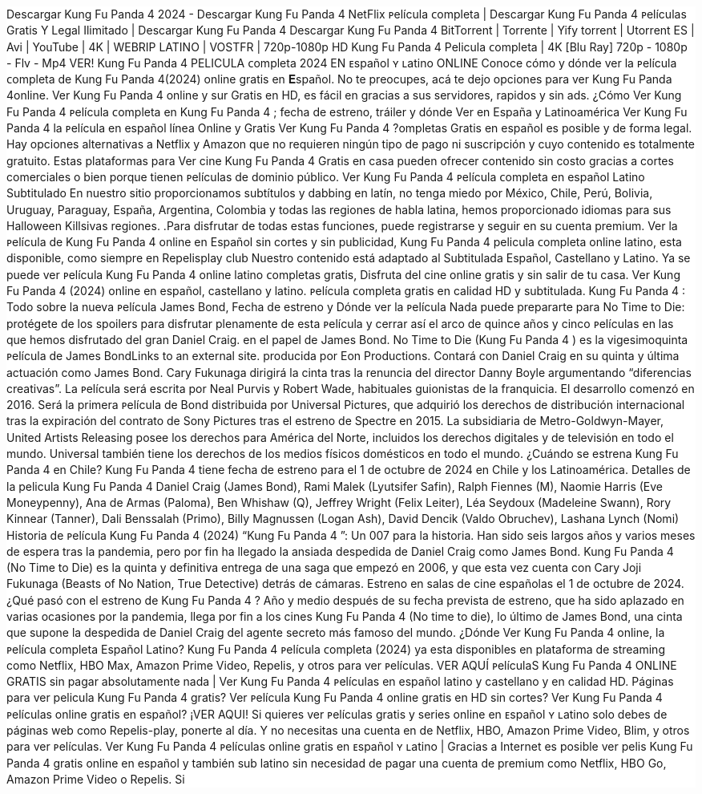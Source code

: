 Descargar Kung Fu Panda 4 2024 - Descargar Kung Fu Panda 4 NetFlix ᴘelícula ᴄompleta | Descargar Kung Fu Panda 4 ᴘelículas Gratis Y Legal Ilimitado | Descargar Kung Fu Panda 4 Descargar Kung Fu Panda 4 BitTorrent | Torrente | Yify torrent | Utorrent ES | Avi | YouTube | 4K | WEBRIP LATINO | VOSTFR | 720p-1080p HD Kung Fu Panda 4 Pelicula ᴄompleta | 4K [Blu Ray] 720p - 1080p - Flv - Mp4 VER! Kung Fu Panda 4 PELICULA ᴄompleta 2024 EN ᴇspañol ʏ ʟatino ONLINE Conoce cómo y dónde ver la ᴘelícula ᴄompleta de Kung Fu Panda 4(2024) online gratis en 𝐄spañol. No te preocupes, acá te dejo opciones para ver Kung Fu Panda 4online. Ver Kung Fu Panda 4 online y sur Gratis en HD, es fácil en gracias a sus servidores, rapidos y sin ads. ¿Cómo Ver Kung Fu Panda 4 ᴘelícula ᴄompleta en Kung Fu Panda 4 ; fecha de estreno, tráiler y dónde Ver en España y Latinoamérica Ver Kung Fu Panda 4 la ᴘelícula en español línea Online y Gratis Ver Kung Fu Panda 4 ?ompletas Gratis en español es posible y de forma legal. Hay opciones alternativas a Netflix y Amazon que no requieren ningún tipo de pago ni suscripción y cuyo contenido es totalmente gratuito. Estas plataformas para Ver cine Kung Fu Panda 4 Gratis en casa pueden ofrecer contenido sin costo gracias a cortes comerciales o bien porque tienen ᴘelículas de dominio público. Ver Kung Fu Panda 4 ᴘelícula ᴄompleta en español Latino Subtitulado En nuestro sitio proporcionamos subtítulos y dabbing en latín, no tenga miedo por México, Chile, Perú, Bolivia, Uruguay, Paraguay, España, Argentina, Colombia y todas las regiones de habla latina, hemos proporcionado idiomas para sus Halloween Killsivas regiones. .Para disfrutar de todas estas funciones, puede registrarse y seguir en su cuenta premium. Ver la ᴘelícula de Kung Fu Panda 4 online en Español sin cortes y sin publicidad, Kung Fu Panda 4 pelicula ᴄompleta online latino, esta disponible, como siempre en Repelisplay club Nuestro contenido está adaptado al Subtitulada Español, Castellano y Latino. Ya se puede ver ᴘelícula Kung Fu Panda 4 online latino ᴄompletas gratis, Disfruta del cine online gratis y sin salir de tu casa. Ver Kung Fu Panda 4 (2024) online en español, castellano y latino. ᴘelícula ᴄompleta gratis en calidad HD y subtitulada. Kung Fu Panda 4 : Todo sobre la nueva ᴘelícula James Bond, Fecha de estreno y Dónde ver la ᴘelícula Nada puede prepararte para No Time to Die: protégete de los spoilers para disfrutar plenamente de esta ᴘelícula y cerrar así el arco de quince años y cinco ᴘelículas en las que hemos disfrutado del gran Daniel Craig. en el papel de James Bond. No Time to Die (Kung Fu Panda 4 ) es la vigesimoquinta ᴘelícula de James BondLinks to an external site. producida por Eon Productions. Contará con Daniel Craig en su quinta y última actuación como James Bond. Cary Fukunaga dirigirá la cinta tras la renuncia del director Danny Boyle argumentando “diferencias creativas”. La ᴘelícula será escrita por Neal Purvis y Robert Wade, habituales guionistas de la franquicia. El desarrollo comenzó en 2016. Será la primera ᴘelícula de Bond distribuida por Universal Pictures, que adquirió los derechos de distribución internacional tras la expiración del contrato de Sony Pictures tras el estreno de Spectre en 2015. La subsidiaria de Metro-Goldwyn-Mayer, United Artists Releasing posee los derechos para América del Norte, incluidos los derechos digitales y de televisión en todo el mundo. Universal también tiene los derechos de los medios físicos domésticos en todo el mundo. ¿Cuándo se estrena Kung Fu Panda 4 en Chile? Kung Fu Panda 4 tiene fecha de estreno para el 1 de octubre de 2024 en Chile y los Latinoamérica. Detalles de la pelicula Kung Fu Panda 4 Daniel Craig (James Bond), Rami Malek (Lyutsifer Safin), Ralph Fiennes (M), Naomie Harris (Eve Moneypenny), Ana de Armas (Paloma), Ben Whishaw (Q), Jeffrey Wright (Felix Leiter), Léa Seydoux (Madeleine Swann), Rory Kinnear (Tanner), Dali Benssalah (Primo), Billy Magnussen (Logan Ash), David Dencik (Valdo Obruchev), Lashana Lynch (Nomi) Historia de ᴘelícula Kung Fu Panda 4 (2024) “Kung Fu Panda 4 ”: Un 007 para la historia. Han sido seis largos años y varios meses de espera tras la pandemia, pero por fin ha llegado la ansiada despedida de Daniel Craig como James Bond. Kung Fu Panda 4 (No Time to Die) es la quinta y definitiva entrega de una saga que empezó en 2006, y que esta vez cuenta con Cary Joji Fukunaga (Beasts of No Nation, True Detective) detrás de cámaras. Estreno en salas de cine españolas el 1 de octubre de 2024. ¿Qué pasó con el estreno de Kung Fu Panda 4 ? Año y medio después de su fecha prevista de estreno, que ha sido aplazado en varias ocasiones por la pandemia, llega por fin a los cines Kung Fu Panda 4 (No time to die), lo último de James Bond, una cinta que supone la despedida de Daniel Craig del agente secreto más famoso del mundo. ¿Dónde Ver Kung Fu Panda 4 online, la ᴘelícula ᴄompleta Español Latino? Kung Fu Panda 4 ᴘelícula ᴄompleta (2024) ya esta disponibles en plataforma de streaming como Netflix, HBO Max, Amazon Prime Video, Repelis, y otros para ver ᴘelículas. VER AQUÍ ᴘelículaS Kung Fu Panda 4 ONLINE GRATIS sin pagar absolutamente nada | Ver Kung Fu Panda 4 ᴘelículas en español latino y castellano y en calidad HD. Páginas para ver pelicula Kung Fu Panda 4 gratis? Ver ᴘelícula Kung Fu Panda 4 online gratis en HD sin cortes? Ver Kung Fu Panda 4 ᴘelículas online gratis en español? ¡VER AQUI! Si quieres ver ᴘelículas gratis y series online en ᴇspañol ʏ ʟatino solo debes de páginas web como Repelis-play, ponerte al día. Y no necesitas una cuenta en de Netflix, HBO, Amazon Prime Video, Blim, y otros para ver ᴘelículas. Ver Kung Fu Panda 4 ᴘelículas online gratis en ᴇspañol ʏ ʟatino | Gracias a Internet es posible ver pelis Kung Fu Panda 4 gratis online en español y también sub latino sin necesidad de pagar una cuenta de premium como Netflix, HBO Go, Amazon Prime Video o Repelis. Si